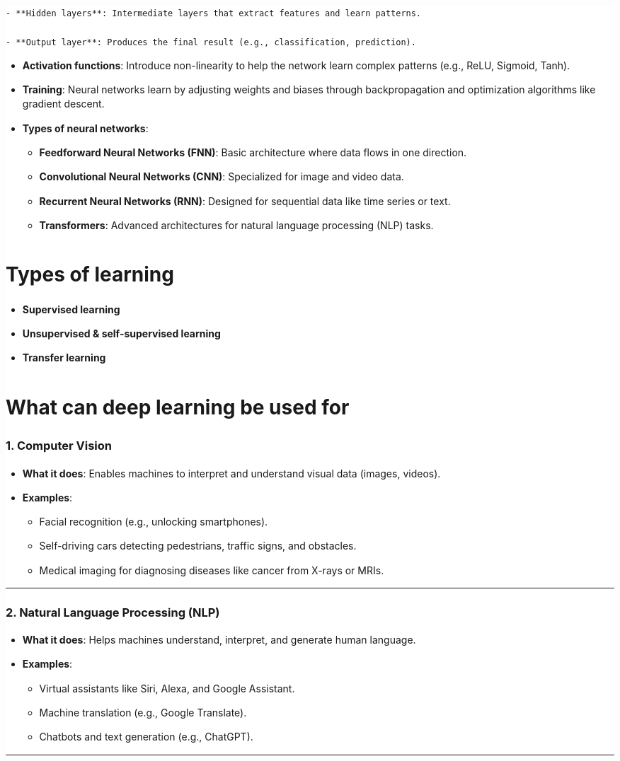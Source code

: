    - **Hidden layers**: Intermediate layers that extract features and learn patterns.
        
    - **Output layer**: Produces the final result (e.g., classification, prediction).
        
- **Activation functions**: Introduce non-linearity to help the network learn complex patterns (e.g., ReLU, Sigmoid, Tanh).
    
- **Training**: Neural networks learn by adjusting weights and biases through backpropagation and optimization algorithms like gradient descent.
    
- **Types of neural networks**:
    
    - **Feedforward Neural Networks (FNN)**: Basic architecture where data flows in one direction.
        
    - **Convolutional Neural Networks (CNN)**: Specialized for image and video data.
        
    - **Recurrent Neural Networks (RNN)**: Designed for sequential data like time series or text.
        
    - **Transformers**: Advanced architectures for natural language processing (NLP) tasks.

# Types of learning

- **Supervised learning**
 
- **Unsupervised & self-supervised learning**
 
- **Transfer learning**

# What can deep learning be used for 
### 1. **Computer Vision**

- **What it does**: Enables machines to interpret and understand visual data (images, videos).
    
- **Examples**:
    
    - Facial recognition (e.g., unlocking smartphones).
        
    - Self-driving cars detecting pedestrians, traffic signs, and obstacles.
        
    - Medical imaging for diagnosing diseases like cancer from X-rays or MRIs.
        

---

### 2. **Natural Language Processing (NLP)**

- **What it does**: Helps machines understand, interpret, and generate human language.
    
- **Examples**:
    
    - Virtual assistants like Siri, Alexa, and Google Assistant.
        
    - Machine translation (e.g., Google Translate).
        
    - Chatbots and text generation (e.g., ChatGPT).
        

---
